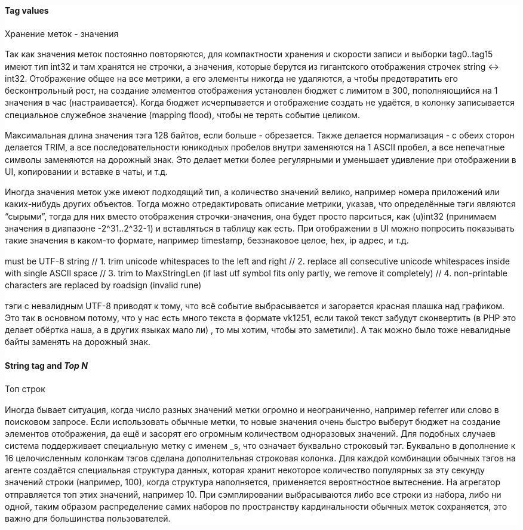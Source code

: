 #### Tag values

Хранение меток - значения

Так как значения меток постоянно повторяются, для компактности хранения и скорости записи и выборки tag0..tag15
имеют тип int32 и там хранятся не строчки, а значения, которые берутся из гигантского отображения строчек string ↔ int32.
Отображение общее на все метрики, а его элементы никогда не удаляются, а чтобы предотвратить его бесконтрольный рост,
на создание элементов отображения установлен бюджет с лимитом в 300, пополняющийся на 1 значения в час (настраивается).
Когда бюджет исчерпывается и отображение создать не удаётся, в колонку записывается  специальное служебное значение
(mapping flood), чтобы не терять событие целиком.

Максимальная длина значения тэга 128 байтов, если больше - обрезается. Также делается нормализация - с обеих сторон
делается TRIM, а все последовательности юникодных пробелов внутри заменяются на 1 ASCII пробел,
а все непечатные символы заменяются на дорожный знак. Это делает метки более регулярными и уменьшает удивление
при отображении в UI, копировании и вставке в чаты, и т.д.

Иногда значения меток уже имеют подходящий тип, а количество значений велико, например номера приложений или
каких-нибудь других объектов. Тогда можно отредактировать описание метрики, указав, что определённые тэги
являются “сырыми”, тогда для них вместо отображения строчки-значения, она будет просто парситься, как (u)int32
(принимаем значения в диапазоне -2^31..2^32-1) и вставляться в таблицу как есть. При отображении в UI можно попросить
показывать такие значения в каком-то формате, например timestamp, беззнаковое целое, hex, ip адрес, и т.д.

must be UTF-8 string
// 1. trim unicode whitespaces to the left and right
// 2. replace all consecutive unicode whitespaces inside with single ASCII space
// 3. trim to MaxStringLen (if last utf symbol fits only partly, we remove it completely)
// 4. non-printable characters are replaced by roadsign (invalid rune)

тэги с невалидным UTF-8 приводят к тому, что всё событие выбрасывается и загорается красная плашка над графиком. Это так в основном потому, что у нас есть много текста в формате vk1251, если такой текст забудут сконвертить (в PHP это делает обёртка наша, а в других языках мало ли) , то мы хотим, чтобы это заметили). А так можно было тоже невалидные байты заменять на дорожный знак.
#### String tag and _Top N_

Топ строк

Иногда бывает ситуация, когда число разных значений метки огромно и неограниченно, например referrer
или слово в поисковом запросе. Если использовать обычные метки, то новые значения очень быстро выберут
бюджет на создание элементов отображения, да ещё и засорят его огромным количеством одноразовых значений.
Для подобных случаев система поддерживает специальную метку с именем _s, что означает буквально строковый тэг.
Буквально в дополнение к 16 целочисленным колонкам тэгов сделана дополнительная строковая колонка.
Для каждой комбинации обычных тэгов  на агенте создаётся специальная структура данных, которая хранит
некоторое количество популярных за эту секунду значений строки (например, 100), когда структура наполняется,
применяется вероятностное вытеснение. На агрегатор отправляется топ этих значений, например 10.
При сэмплировании выбрасываются либо все строки из набора, либо ни одной, таким образом распределение самих наборов
по пространству кардинальности обычных меток сохраняется, это важно для большинства пользователей.